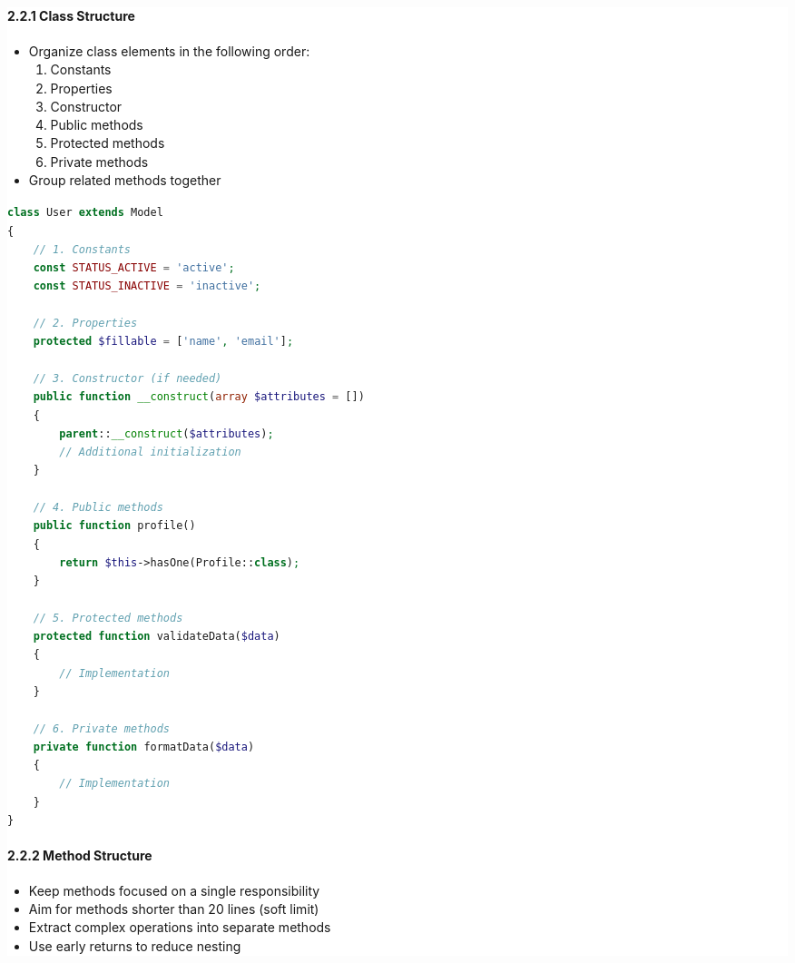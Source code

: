 #### 2.2.1 Class Structure
- Organize class elements in the following order:
  1. Constants
  2. Properties
  3. Constructor
  4. Public methods
  5. Protected methods
  6. Private methods
- Group related methods together

```php
class User extends Model
{
    // 1. Constants
    const STATUS_ACTIVE = 'active';
    const STATUS_INACTIVE = 'inactive';
    
    // 2. Properties
    protected $fillable = ['name', 'email'];
    
    // 3. Constructor (if needed)
    public function __construct(array $attributes = [])
    {
        parent::__construct($attributes);
        // Additional initialization
    }
    
    // 4. Public methods
    public function profile()
    {
        return $this->hasOne(Profile::class);
    }
    
    // 5. Protected methods
    protected function validateData($data)
    {
        // Implementation
    }
    
    // 6. Private methods
    private function formatData($data)
    {
        // Implementation
    }
}
```

#### 2.2.2 Method Structure
- Keep methods focused on a single responsibility
- Aim for methods shorter than 20 lines (soft limit)
- Extract complex operations into separate methods
- Use early returns to reduce nesting
